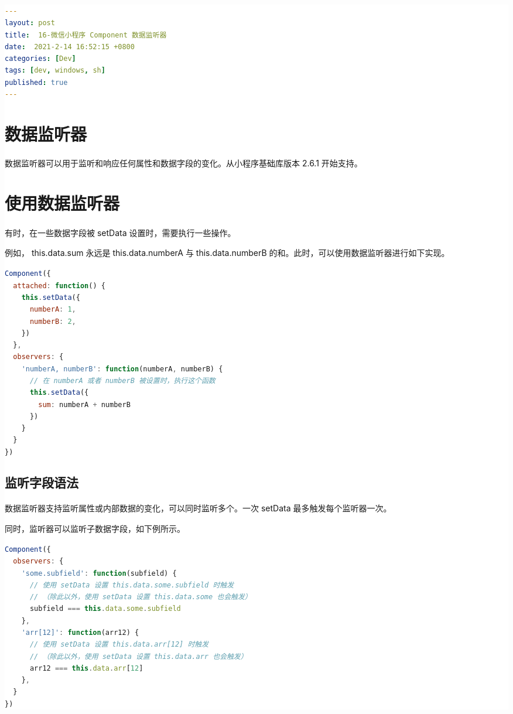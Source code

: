 ```yaml
---
layout: post
title:  16-微信小程序 Component 数据监听器
date:  2021-2-14 16:52:15 +0800
categories: [Dev]
tags: [dev, windows, sh]
published: true
---
```


# 数据监听器

数据监听器可以用于监听和响应任何属性和数据字段的变化。从小程序基础库版本 2.6.1 开始支持。

# 使用数据监听器

有时，在一些数据字段被 setData 设置时，需要执行一些操作。

例如， this.data.sum 永远是 this.data.numberA 与 this.data.numberB 的和。此时，可以使用数据监听器进行如下实现。

```js
Component({
  attached: function() {
    this.setData({
      numberA: 1,
      numberB: 2,
    })
  },
  observers: {
    'numberA, numberB': function(numberA, numberB) {
      // 在 numberA 或者 numberB 被设置时，执行这个函数
      this.setData({
        sum: numberA + numberB
      })
    }
  }
})
```

## 监听字段语法

数据监听器支持监听属性或内部数据的变化，可以同时监听多个。一次 setData 最多触发每个监听器一次。

同时，监听器可以监听子数据字段，如下例所示。

```js
Component({
  observers: {
    'some.subfield': function(subfield) {
      // 使用 setData 设置 this.data.some.subfield 时触发
      // （除此以外，使用 setData 设置 this.data.some 也会触发）
      subfield === this.data.some.subfield
    },
    'arr[12]': function(arr12) {
      // 使用 setData 设置 this.data.arr[12] 时触发
      // （除此以外，使用 setData 设置 this.data.arr 也会触发）
      arr12 === this.data.arr[12]
    },
  }
})
```
